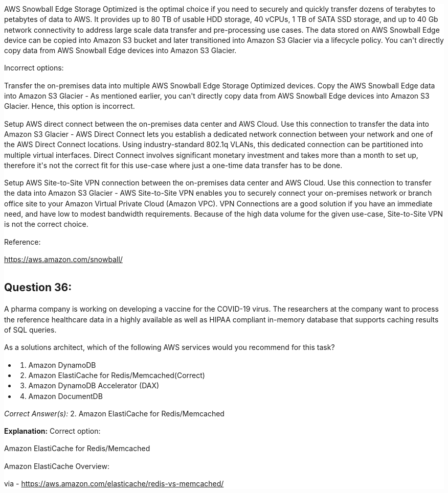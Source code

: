 AWS Snowball Edge Storage Optimized is the optimal choice if you need to securely and quickly transfer dozens of terabytes to petabytes of data to AWS. It provides up to 80 TB of usable HDD storage, 40 vCPUs, 1 TB of SATA SSD storage, and up to 40 Gb network connectivity to address large scale data transfer and pre-processing use cases.
The data stored on AWS Snowball Edge device can be copied into Amazon S3 bucket and later transitioned into Amazon S3 Glacier via a lifecycle policy. You can't directly copy data from AWS Snowball Edge devices into Amazon S3 Glacier.

Incorrect options:

Transfer the on-premises data into multiple AWS Snowball Edge Storage Optimized devices. Copy the AWS Snowball Edge data into Amazon S3 Glacier - As mentioned earlier, you can't directly copy data from AWS Snowball Edge devices into Amazon S3 Glacier. Hence, this option is incorrect.

Setup AWS direct connect between the on-premises data center and AWS Cloud. Use this connection to transfer the data into Amazon S3 Glacier - AWS Direct Connect lets you establish a dedicated network connection between your network and one of the AWS Direct Connect locations. Using industry-standard 802.1q VLANs, this dedicated connection can be partitioned into multiple virtual interfaces. Direct Connect involves significant monetary investment and takes more than a month to set up, therefore it's not the correct fit for this use-case where just a one-time data transfer has to be done.

Setup AWS Site-to-Site VPN connection between the on-premises data center and AWS Cloud. Use this connection to transfer the data into Amazon S3 Glacier - AWS Site-to-Site VPN enables you to securely connect your on-premises network or branch office site to your Amazon Virtual Private Cloud (Amazon VPC). VPN Connections are a good solution if you have an immediate need, and have low to modest bandwidth requirements. Because of the high data volume for the given use-case, Site-to-Site VPN is not the correct choice.

Reference:

https://aws.amazon.com/snowball/

## Question 36:

 A pharma company is working on developing a vaccine for the COVID-19 virus. The researchers at the company want to process the reference healthcare data in a highly available as well as HIPAA compliant in-memory database that supports caching results of SQL queries.

As a solutions architect, which of the following AWS services would you recommend for this task?

- 1. Amazon DynamoDB
- 2. Amazon ElastiCache for Redis/Memcached(Correct)
- 3. Amazon DynamoDB Accelerator (DAX)
- 4. Amazon DocumentDB

*Correct Answer(s):*
 2. Amazon ElastiCache for Redis/Memcached

**Explanation:**
Correct option:

Amazon ElastiCache for Redis/Memcached

Amazon ElastiCache Overview:

via - https://aws.amazon.com/elasticache/redis-vs-memcached/
